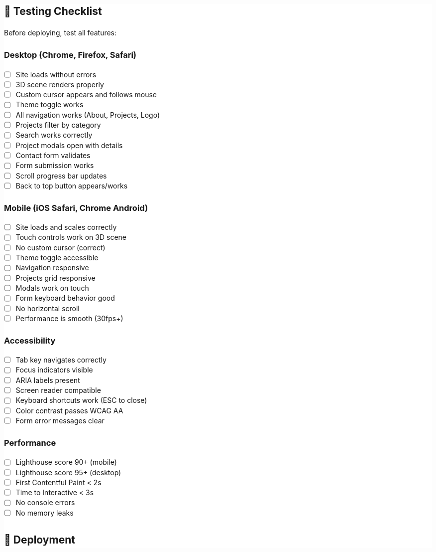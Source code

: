 ## 🎯 Testing Checklist

Before deploying, test all features:

### Desktop (Chrome, Firefox, Safari)
- [ ] Site loads without errors
- [ ] 3D scene renders properly
- [ ] Custom cursor appears and follows mouse
- [ ] Theme toggle works
- [ ] All navigation works (About, Projects, Logo)
- [ ] Projects filter by category
- [ ] Search works correctly
- [ ] Project modals open with details
- [ ] Contact form validates
- [ ] Form submission works
- [ ] Scroll progress bar updates
- [ ] Back to top button appears/works

### Mobile (iOS Safari, Chrome Android)
- [ ] Site loads and scales correctly
- [ ] Touch controls work on 3D scene
- [ ] No custom cursor (correct)
- [ ] Theme toggle accessible
- [ ] Navigation responsive
- [ ] Projects grid responsive
- [ ] Modals work on touch
- [ ] Form keyboard behavior good
- [ ] No horizontal scroll
- [ ] Performance is smooth (30fps+)

### Accessibility
- [ ] Tab key navigates correctly
- [ ] Focus indicators visible
- [ ] ARIA labels present
- [ ] Screen reader compatible
- [ ] Keyboard shortcuts work (ESC to close)
- [ ] Color contrast passes WCAG AA
- [ ] Form error messages clear

### Performance
- [ ] Lighthouse score 90+ (mobile)
- [ ] Lighthouse score 95+ (desktop)
- [ ] First Contentful Paint < 2s
- [ ] Time to Interactive < 3s
- [ ] No console errors
- [ ] No memory leaks

## 🚢 Deployment

